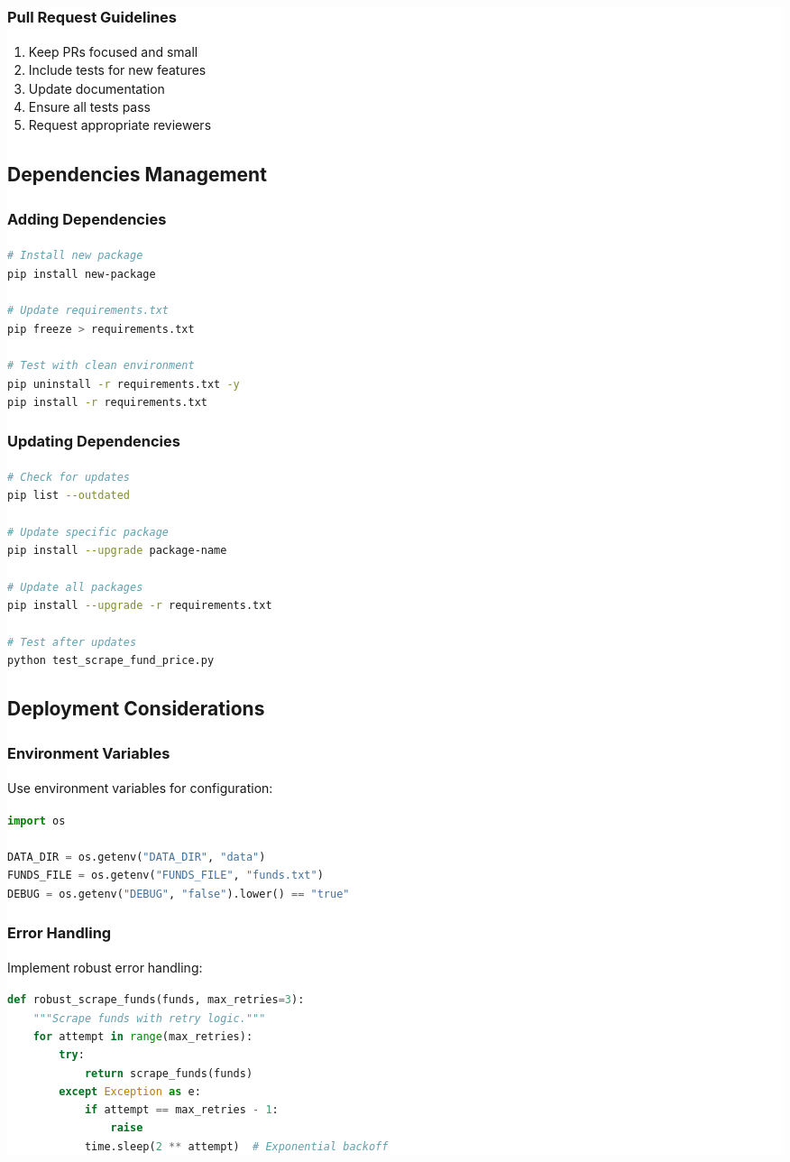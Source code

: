 ### Pull Request Guidelines
1. Keep PRs focused and small
2. Include tests for new features
3. Update documentation
4. Ensure all tests pass
5. Request appropriate reviewers

## Dependencies Management

### Adding Dependencies
```bash
# Install new package
pip install new-package

# Update requirements.txt
pip freeze > requirements.txt

# Test with clean environment
pip uninstall -r requirements.txt -y
pip install -r requirements.txt
```

### Updating Dependencies
```bash
# Check for updates
pip list --outdated

# Update specific package
pip install --upgrade package-name

# Update all packages
pip install --upgrade -r requirements.txt

# Test after updates
python test_scrape_fund_price.py
```

## Deployment Considerations

### Environment Variables
Use environment variables for configuration:
```python
import os

DATA_DIR = os.getenv("DATA_DIR", "data")
FUNDS_FILE = os.getenv("FUNDS_FILE", "funds.txt")
DEBUG = os.getenv("DEBUG", "false").lower() == "true"
```

### Error Handling
Implement robust error handling:
```python
def robust_scrape_funds(funds, max_retries=3):
    """Scrape funds with retry logic."""
    for attempt in range(max_retries):
        try:
            return scrape_funds(funds)
        except Exception as e:
            if attempt == max_retries - 1:
                raise
            time.sleep(2 ** attempt)  # Exponential backoff
```
